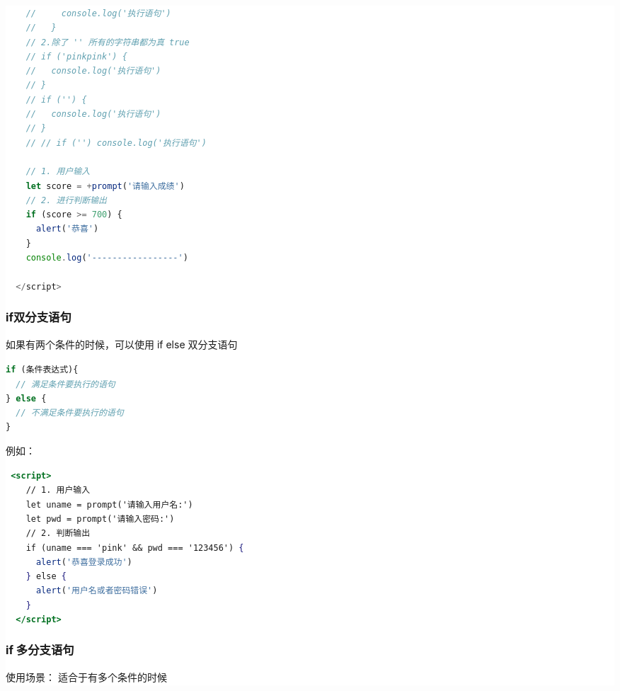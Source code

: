 ```jsx
    //     console.log('执行语句')
    //   }
    // 2.除了 '' 所有的字符串都为真 true
    // if ('pinkpink') {
    //   console.log('执行语句')
    // }
    // if ('') {
    //   console.log('执行语句')
    // }
    // // if ('') console.log('执行语句')

    // 1. 用户输入
    let score = +prompt('请输入成绩')
    // 2. 进行判断输出
    if (score >= 700) {
      alert('恭喜')
    }
    console.log('-----------------')

  </script>
```

### if双分支语句

如果有两个条件的时候，可以使用 if else 双分支语句

```jsx
if (条件表达式){
  // 满足条件要执行的语句
} else {
  // 不满足条件要执行的语句
}
```

例如：

```jsx
 <script>
    // 1. 用户输入
    let uname = prompt('请输入用户名:')
    let pwd = prompt('请输入密码:')
    // 2. 判断输出
    if (uname === 'pink' && pwd === '123456') {
      alert('恭喜登录成功')
    } else {
      alert('用户名或者密码错误')
    }
  </script>
```

### if 多分支语句

使用场景： 适合于有多个条件的时候
